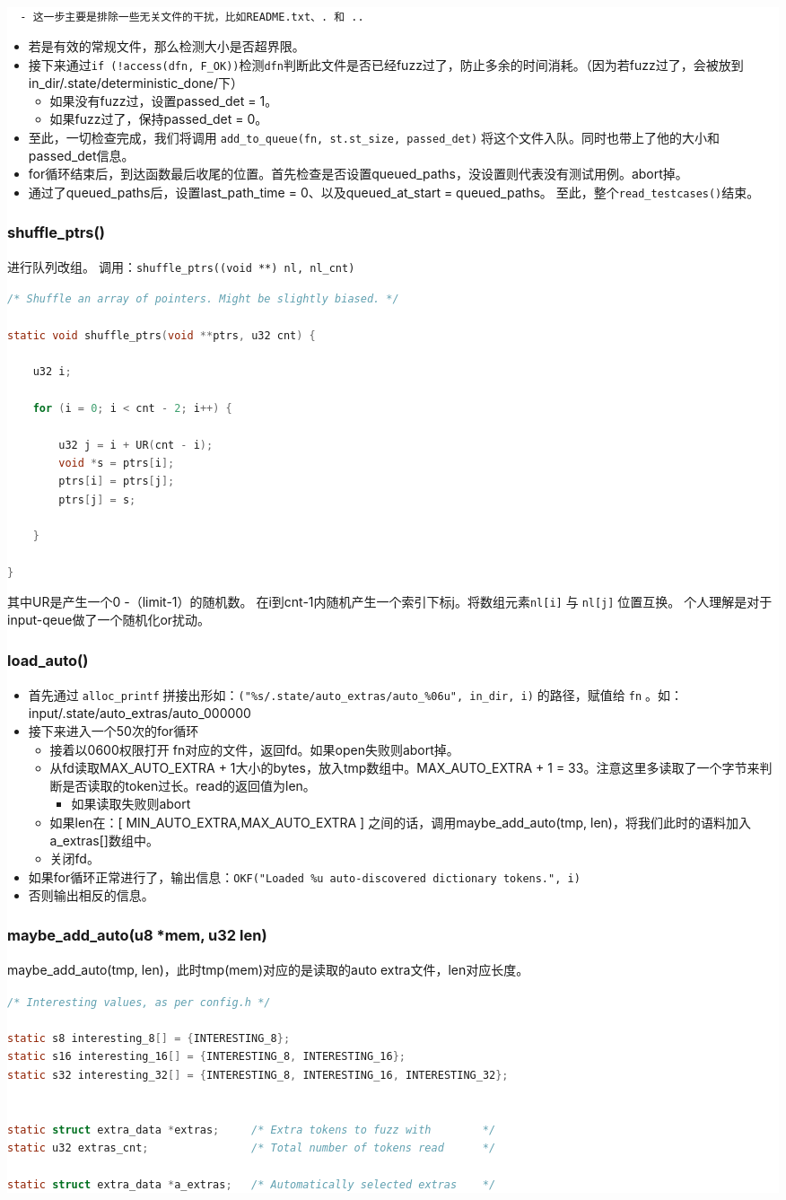       - 这一步主要是排除一些无关文件的干扰，比如README.txt、. 和 ..
  - 若是有效的常规文件，那么检测大小是否超界限。
  - 接下来通过```if (!access(dfn, F_OK))```检测```dfn```判断此文件是否已经fuzz过了，防止多余的时间消耗。（因为若fuzz过了，会被放到in_dir/.state/deterministic_done/下）
    - 如果没有fuzz过，设置passed_det = 1。
    - 如果fuzz过了，保持passed_det = 0。
  - 至此，一切检查完成，我们将调用 ```add_to_queue(fn, st.st_size, passed_det)``` 将这个文件入队。同时也带上了他的大小和passed_det信息。
- for循环结束后，到达函数最后收尾的位置。首先检查是否设置queued_paths，没设置则代表没有测试用例。abort掉。
- 通过了queued_paths后，设置last_path_time = 0、以及queued_at_start = queued_paths。
至此，整个```read_testcases()```结束。


### shuffle_ptrs()
进行队列改组。
调用：```shuffle_ptrs((void **) nl, nl_cnt)```
```c
/* Shuffle an array of pointers. Might be slightly biased. */

static void shuffle_ptrs(void **ptrs, u32 cnt) {

    u32 i;

    for (i = 0; i < cnt - 2; i++) {

        u32 j = i + UR(cnt - i);
        void *s = ptrs[i];
        ptrs[i] = ptrs[j];
        ptrs[j] = s;

    }

}
```
其中UR是产生一个0 -（limit-1）的随机数。
在i到cnt-1内随机产生一个索引下标j。将数组元素```nl[i]``` 与 ```nl[j]``` 位置互换。
个人理解是对于input-qeue做了一个随机化or扰动。

### load_auto()
- 首先通过  ```alloc_printf``` 拼接出形如：```("%s/.state/auto_extras/auto_%06u", in_dir, i)``` 的路径，赋值给 ```fn``` 。如：input/.state/auto_extras/auto_000000
- 接下来进入一个50次的for循环
  - 接着以0600权限打开 fn对应的文件，返回fd。如果open失败则abort掉。
  - 从fd读取MAX_AUTO_EXTRA + 1大小的bytes，放入tmp数组中。MAX_AUTO_EXTRA + 1 = 33。注意这里多读取了一个字节来判断是否读取的token过长。read的返回值为len。
    - 如果读取失败则abort
  - 如果len在：[ MIN_AUTO_EXTRA,MAX_AUTO_EXTRA ] 之间的话，调用maybe_add_auto(tmp, len)，将我们此时的语料加入a_extras[]数组中。
  - 关闭fd。
- 如果for循环正常进行了，输出信息：```OKF("Loaded %u auto-discovered dictionary tokens.", i)```
- 否则输出相反的信息。

### maybe_add_auto(u8 *mem, u32 len)
maybe_add_auto(tmp, len)，此时tmp(mem)对应的是读取的auto extra文件，len对应长度。
```c
/* Interesting values, as per config.h */

static s8 interesting_8[] = {INTERESTING_8};
static s16 interesting_16[] = {INTERESTING_8, INTERESTING_16};
static s32 interesting_32[] = {INTERESTING_8, INTERESTING_16, INTERESTING_32};


static struct extra_data *extras;     /* Extra tokens to fuzz with        */
static u32 extras_cnt;                /* Total number of tokens read      */

static struct extra_data *a_extras;   /* Automatically selected extras    */
```